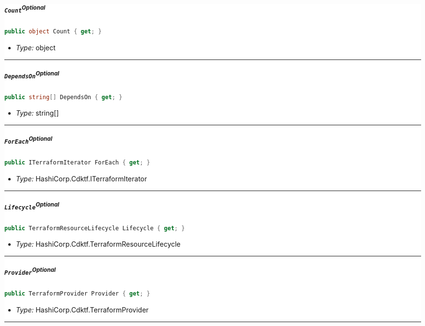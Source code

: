 ##### `Count`<sup>Optional</sup> <a name="Count" id="rhizo-co-terraform-provider-oci.containerengineAddon.ContainerengineAddon.property.count"></a>

```csharp
public object Count { get; }
```

- *Type:* object

---

##### `DependsOn`<sup>Optional</sup> <a name="DependsOn" id="rhizo-co-terraform-provider-oci.containerengineAddon.ContainerengineAddon.property.dependsOn"></a>

```csharp
public string[] DependsOn { get; }
```

- *Type:* string[]

---

##### `ForEach`<sup>Optional</sup> <a name="ForEach" id="rhizo-co-terraform-provider-oci.containerengineAddon.ContainerengineAddon.property.forEach"></a>

```csharp
public ITerraformIterator ForEach { get; }
```

- *Type:* HashiCorp.Cdktf.ITerraformIterator

---

##### `Lifecycle`<sup>Optional</sup> <a name="Lifecycle" id="rhizo-co-terraform-provider-oci.containerengineAddon.ContainerengineAddon.property.lifecycle"></a>

```csharp
public TerraformResourceLifecycle Lifecycle { get; }
```

- *Type:* HashiCorp.Cdktf.TerraformResourceLifecycle

---

##### `Provider`<sup>Optional</sup> <a name="Provider" id="rhizo-co-terraform-provider-oci.containerengineAddon.ContainerengineAddon.property.provider"></a>

```csharp
public TerraformProvider Provider { get; }
```

- *Type:* HashiCorp.Cdktf.TerraformProvider

---
